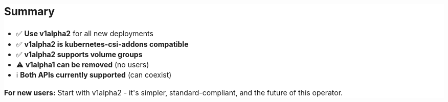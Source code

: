 
## Summary

- ✅ **Use v1alpha2** for all new deployments
- ✅ **v1alpha2 is kubernetes-csi-addons compatible**
- ✅ **v1alpha2 supports volume groups**
- ⚠️ **v1alpha1 can be removed** (no users)
- ℹ️ **Both APIs currently supported** (can coexist)

**For new users:** Start with v1alpha2 - it's simpler, standard-compliant, and the future of this operator.

